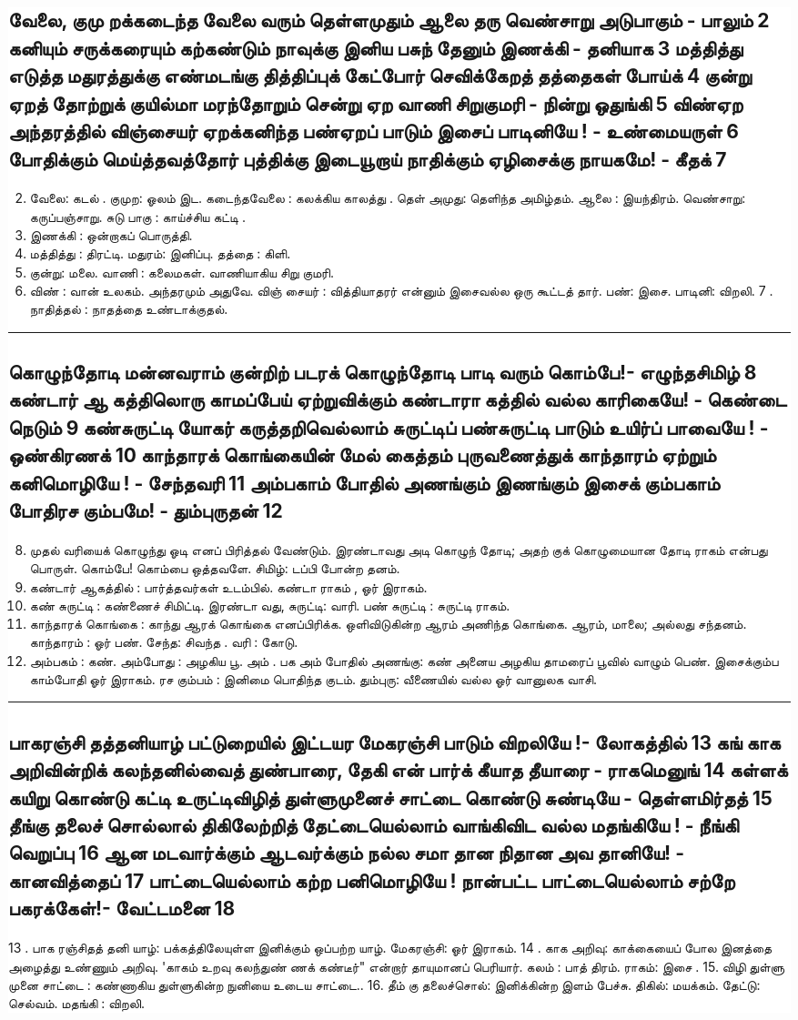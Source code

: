 வேலை, குமு றக்கடைந்த வேலை வரும் தெள்ளமுதும்
ஆலை தரு வெண்சாறு அடுபாகும் - பாலும் 2
கனியும் சருக்கரையும் கற்கண்டும் நாவுக்கு
இனிய பசுந் தேனும் இணக்கி - தனியாக 3
மத்தித்து எடுத்த மதுரத்துக்கு எண்மடங்கு
தித்திப்புக் கேட்போர் செவிக்கேறத் தத்தைகள் போய்க் 4
குன்று ஏறத் தோற்றுக் குயில்மா மரந்தோறும்
சென்று ஏற வாணி சிறுகுமரி - நின்று ஒதுங்கி 5
விண்ஏற அந்தரத்தில் விஞ்சையர் ஏறக்கனிந்த
பண்ஏறப் பாடும் இசைப் பாடினியே ! - உண்மையருள் 6
போதிக்கும் மெய்த்தவத்தோர் புத்திக்கு இடையூறாய்
நாதிக்கும் ஏழிசைக்கு நாயகமே! - கீதக் 7
--------
2. வேலை: கடல் . குமுற: ஓலம் இட. கடைந்தவேலை : கலக்கிய காலத்து . தெள் அமுது: தெளிந்த அமிழ்தம். ஆலை : இயந்திரம். வெண்சாறு: கருப்பஞ்சாறு. சுடு பாகு : காய்ச்சிய கட்டி .
3. இணக்கி : ஒன்றாகப் பொருத்தி.
4. மத்தித்து : திரட்டி. மதுரம்: இனிப்பு. தத்தை : கிளி.
5. குன்று: மலை. வாணி : கலைமகள். வாணியாகிய சிறு குமரி.
6. விண் : வான் உலகம். அந்தரமும் அதுவே. விஞ் சையர் : வித்தியாதரர் என்னும் இசைவல்ல ஒரு கூட்டத் தார். பண்: இசை. பாடினி: விறலி.
7 . நாதித்தல் : நாதத்தை உண்டாக்குதல்.
-----------

கொழுந்தோடி மன்னவராம் குன்றிற் படரக்
கொழுந்தோடி பாடி வரும் கொம்பே!- எழுந்தசிமிழ் 8
கண்டார் ஆ கத்திலொரு காமப்பேய் ஏற்றுவிக்கும்
கண்டாரா கத்தில் வல்ல காரிகையே! - கெண்டை நெடும் 9
கண்சுருட்டி யோகர் கருத்தறிவெல்லாம் சுருட்டிப்
பண்சுருட்டி பாடும் உயிர்ப் பாவையே ! - ஒண்கிரணக் 10
காந்தாரக் கொங்கையின் மேல் கைத்தம் புருவணைத்துக்
காந்தாரம் ஏற்றும் கனிமொழியே ! - சேந்தவரி 11
அம்பகாம் போதில் அணங்கும் இணங்கும் இசைக்
கும்பகாம் போதிரச கும்பமே! - தும்புருதன் 12
----------
8. முதல் வரியைக் கொழுந்து ஓடி எனப் பிரித்தல் வேண்டும். இரண்டாவது அடி கொழுந் தோடி; அதற் குக் கொழுமையான தோடி ராகம் என்பது பொருள். கொம்பே! கொம்பை ஒத்தவளே. சிமிழ்: டப்பி போன்ற தனம்.
9. கண்டார் ஆகத்தில் : பார்த்தவர்கள் உடம்பில். கண்டா ராகம் , ஓர் இராகம்.
10. கண் சுருட்டி : கண்ணைச் சிமிட்டி. இரண்டா வது, சுருட்டி: வாரி. பண் சுருட்டி : சுருட்டி ராகம்.
11. காந்தாரக் கொங்கை : காந்து ஆரக் கொங்கை எனப்பிரிக்க. ஒளிவிடுகின்ற ஆரம் அணிந்த கொங்கை. ஆரம், மாலை; அல்லது சந்தனம். காந்தாரம் : ஓர் பண். சேந்த: சிவந்த . வரி : கோடு.
12. அம்பகம் : கண். அம்போது : அழகிய பூ. அம் . பக அம் போதில் அணங்கு: கண் அனைய அழகிய தாமரைப் பூவில் வாழும் பெண். இசைக்கும்ப காம்போதி ஓர் இராகம். ரச கும்பம் : இனிமை பொதிந்த குடம். தும்புரு: வீணையில் வல்ல ஓர் வானுலக வாசி.
--------

பாகரஞ்சி தத்தனியாழ் பட்டுறையில் இட்டயர
மேகரஞ்சி பாடும் விறலியே !- லோகத்தில் 13
கங் காக அறிவின்றிக் கலந்தனில்வைத் துண்பாரை,
தேகி என் பார்க் கீயாத தீயாரை - ராகமெனுங் 14
கள்ளக் கயிறு கொண்டு கட்டி உருட்டிவிழித்
துள்ளுமுனைச் சாட்டை கொண்டு சுண்டியே - தெள்ளமிர்தத் 15
தீங்கு தலைச் சொல்லால் திகிலேற்றித் தேட்டையெல்லாம்
வாங்கிவிட வல்ல மதங்கியே ! - நீங்கி வெறுப்பு 16
ஆன மடவார்க்கும் ஆடவர்க்கும் நல்ல சமா
தான நிதான அவ தானியே! - கானவித்தைப் 17
பாட்டையெல்லாம் கற்ற பனிமொழியே ! நான்பட்ட
பாட்டையெல்லாம் சற்றே பகரக்கேள்!- வேட்டமனை 18
------------
13 . பாக ரஞ்சிதத் தனி யாழ்: பக்கத்திலேயுள்ள இனிக்கும் ஒப்பற்ற யாழ். மேகரஞ்சி: ஓர் இராகம்.
14 . காக அறிவு: காக்கையைப் போல இனத்தை அழைத்து உண்ணும் அறிவு. 'காகம் உறவு கலந்துண் ணக் கண்டீர்" என்றார் தாயுமானப் பெரியார். கலம் : பாத் திரம். ராகம்: இசை .
15. விழி துள்ளு முனை சாட்டை : கண்ணாகிய துள்ளுகின்ற நுனியை உடைய சாட்டை..
16. தீம் கு தலைச்சொல்: இனிக்கின்ற இளம் பேச்சு. திகில்: மயக்கம். தேட்டு: செல்வம். மதங்கி : விறலி.